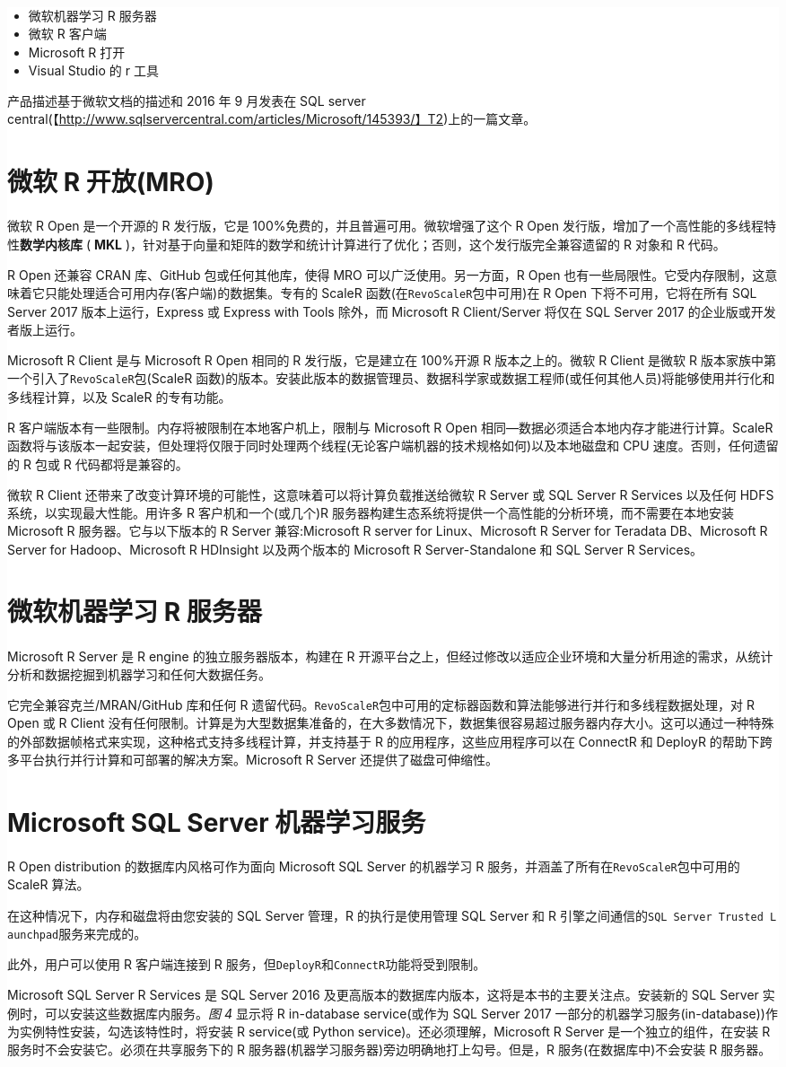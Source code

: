 *   微软机器学习 R 服务器
*   微软 R 客户端
*   Microsoft R 打开
*   Visual Studio 的 r 工具

产品描述基于微软文档的描述和 2016 年 9 月发表在 SQL server central(【http://www.sqlservercentral.com/articles/Microsoft/145393/】T2)上的一篇文章。

<title>Microsoft R Open (MRO)</title> 

# 微软 R 开放(MRO)

微软 R Open 是一个开源的 R 发行版，它是 100%免费的，并且普遍可用。微软增强了这个 R Open 发行版，增加了一个高性能的多线程特性**数学内核库** ( **MKL** )，针对基于向量和矩阵的数学和统计计算进行了优化；否则，这个发行版完全兼容遗留的 R 对象和 R 代码。

R Open 还兼容 CRAN 库、GitHub 包或任何其他库，使得 MRO 可以广泛使用。另一方面，R Open 也有一些局限性。它受内存限制，这意味着它只能处理适合可用内存(客户端)的数据集。专有的 ScaleR 函数(在`RevoScaleR`包中可用)在 R Open 下将不可用，它将在所有 SQL Server 2017 版本上运行，Express 或 Express with Tools 除外，而 Microsoft R Client/Server 将仅在 SQL Server 2017 的企业版或开发者版上运行。

Microsoft R Client 是与 Microsoft R Open 相同的 R 发行版，它是建立在 100%开源 R 版本之上的。微软 R Client 是微软 R 版本家族中第一个引入了`RevoScaleR`包(ScaleR 函数)的版本。安装此版本的数据管理员、数据科学家或数据工程师(或任何其他人员)将能够使用并行化和多线程计算，以及 ScaleR 的专有功能。

R 客户端版本有一些限制。内存将被限制在本地客户机上，限制与 Microsoft R Open 相同—数据必须适合本地内存才能进行计算。ScaleR 函数将与该版本一起安装，但处理将仅限于同时处理两个线程(无论客户端机器的技术规格如何)以及本地磁盘和 CPU 速度。否则，任何遗留的 R 包或 R 代码都将是兼容的。

微软 R Client 还带来了改变计算环境的可能性，这意味着可以将计算负载推送给微软 R Server 或 SQL Server R Services 以及任何 HDFS 系统，以实现最大性能。用许多 R 客户机和一个(或几个)R 服务器构建生态系统将提供一个高性能的分析环境，而不需要在本地安装 Microsoft R 服务器。它与以下版本的 R Server 兼容:Microsoft R server for Linux、Microsoft R Server for Teradata DB、Microsoft R Server for Hadoop、Microsoft R HDInsight 以及两个版本的 Microsoft R Server-Standalone 和 SQL Server R Services。

<title>Microsoft Machine Learning R Server</title> 

# 微软机器学习 R 服务器

Microsoft R Server 是 R engine 的独立服务器版本，构建在 R 开源平台之上，但经过修改以适应企业环境和大量分析用途的需求，从统计分析和数据挖掘到机器学习和任何大数据任务。

它完全兼容克兰/MRAN/GitHub 库和任何 R 遗留代码。`RevoScaleR`包中可用的定标器函数和算法能够进行并行和多线程数据处理，对 R Open 或 R Client 没有任何限制。计算是为大型数据集准备的，在大多数情况下，数据集很容易超过服务器内存大小。这可以通过一种特殊的外部数据帧格式来实现，这种格式支持多线程计算，并支持基于 R 的应用程序，这些应用程序可以在 ConnectR 和 DeployR 的帮助下跨多平台执行并行计算和可部署的解决方案。Microsoft R Server 还提供了磁盘可伸缩性。

<title>Microsoft SQL Server Machine Learning R Services</title> 

# Microsoft SQL Server 机器学习服务

R Open distribution 的数据库内风格可作为面向 Microsoft SQL Server 的机器学习 R 服务，并涵盖了所有在`RevoScaleR`包中可用的 ScaleR 算法。

在这种情况下，内存和磁盘将由您安装的 SQL Server 管理，R 的执行是使用管理 SQL Server 和 R 引擎之间通信的`SQL Server Trusted Launchpad`服务来完成的。

此外，用户可以使用 R 客户端连接到 R 服务，但`DeployR`和`ConnectR`功能将受到限制。

Microsoft SQL Server R Services 是 SQL Server 2016 及更高版本的数据库内版本，这将是本书的主要关注点。安装新的 SQL Server 实例时，可以安装这些数据库内服务。*图 4* 显示将 R in-database service(或作为 SQL Server 2017 一部分的机器学习服务(in-database))作为实例特性安装，勾选该特性时，将安装 R service(或 Python service)。还必须理解，Microsoft R Server 是一个独立的组件，在安装 R 服务时不会安装它。必须在共享服务下的 R 服务器(机器学习服务器)旁边明确地打上勾号。但是，R 服务(在数据库中)不会安装 R 服务器。
